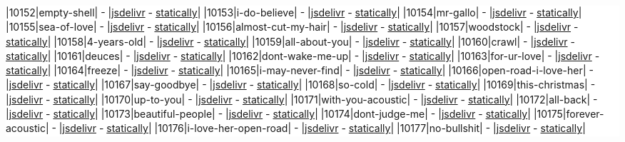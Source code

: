 |10152|empty-shell| - |[jsdelivr](https://cdn.jsdelivr.net/gh/dbchord/c4-1-3/10001-15000/10001-10500/empty-shell.png) - [statically](https://cdn.statically.io/gh/dbchord/c4-1-3/i/10001-15000/10001-10500/empty-shell.png)|
|10153|i-do-believe| - |[jsdelivr](https://cdn.jsdelivr.net/gh/dbchord/c4-1-3/10001-15000/10001-10500/i-do-believe.png) - [statically](https://cdn.statically.io/gh/dbchord/c4-1-3/i/10001-15000/10001-10500/i-do-believe.png)|
|10154|mr-gallo| - |[jsdelivr](https://cdn.jsdelivr.net/gh/dbchord/c4-1-3/10001-15000/10001-10500/mr-gallo.png) - [statically](https://cdn.statically.io/gh/dbchord/c4-1-3/i/10001-15000/10001-10500/mr-gallo.png)|
|10155|sea-of-love| - |[jsdelivr](https://cdn.jsdelivr.net/gh/dbchord/c4-1-3/10001-15000/10001-10500/sea-of-love.png) - [statically](https://cdn.statically.io/gh/dbchord/c4-1-3/i/10001-15000/10001-10500/sea-of-love.png)|
|10156|almost-cut-my-hair| - |[jsdelivr](https://cdn.jsdelivr.net/gh/dbchord/c4-1-3/10001-15000/10001-10500/almost-cut-my-hair.png) - [statically](https://cdn.statically.io/gh/dbchord/c4-1-3/i/10001-15000/10001-10500/almost-cut-my-hair.png)|
|10157|woodstock| - |[jsdelivr](https://cdn.jsdelivr.net/gh/dbchord/c4-1-3/10001-15000/10001-10500/woodstock.png) - [statically](https://cdn.statically.io/gh/dbchord/c4-1-3/i/10001-15000/10001-10500/woodstock.png)|
|10158|4-years-old| - |[jsdelivr](https://cdn.jsdelivr.net/gh/dbchord/c4-1-3/10001-15000/10001-10500/4-years-old.png) - [statically](https://cdn.statically.io/gh/dbchord/c4-1-3/i/10001-15000/10001-10500/4-years-old.png)|
|10159|all-about-you| - |[jsdelivr](https://cdn.jsdelivr.net/gh/dbchord/c4-1-3/10001-15000/10001-10500/all-about-you.png) - [statically](https://cdn.statically.io/gh/dbchord/c4-1-3/i/10001-15000/10001-10500/all-about-you.png)|
|10160|crawl| - |[jsdelivr](https://cdn.jsdelivr.net/gh/dbchord/c4-1-3/10001-15000/10001-10500/crawl.png) - [statically](https://cdn.statically.io/gh/dbchord/c4-1-3/i/10001-15000/10001-10500/crawl.png)|
|10161|deuces| - |[jsdelivr](https://cdn.jsdelivr.net/gh/dbchord/c4-1-3/10001-15000/10001-10500/deuces.png) - [statically](https://cdn.statically.io/gh/dbchord/c4-1-3/i/10001-15000/10001-10500/deuces.png)|
|10162|dont-wake-me-up| - |[jsdelivr](https://cdn.jsdelivr.net/gh/dbchord/c4-1-3/10001-15000/10001-10500/dont-wake-me-up.png) - [statically](https://cdn.statically.io/gh/dbchord/c4-1-3/i/10001-15000/10001-10500/dont-wake-me-up.png)|
|10163|for-ur-love| - |[jsdelivr](https://cdn.jsdelivr.net/gh/dbchord/c4-1-3/10001-15000/10001-10500/for-ur-love.png) - [statically](https://cdn.statically.io/gh/dbchord/c4-1-3/i/10001-15000/10001-10500/for-ur-love.png)|
|10164|freeze| - |[jsdelivr](https://cdn.jsdelivr.net/gh/dbchord/c4-1-3/10001-15000/10001-10500/freeze.png) - [statically](https://cdn.statically.io/gh/dbchord/c4-1-3/i/10001-15000/10001-10500/freeze.png)|
|10165|i-may-never-find| - |[jsdelivr](https://cdn.jsdelivr.net/gh/dbchord/c4-1-3/10001-15000/10001-10500/i-may-never-find.png) - [statically](https://cdn.statically.io/gh/dbchord/c4-1-3/i/10001-15000/10001-10500/i-may-never-find.png)|
|10166|open-road-i-love-her| - |[jsdelivr](https://cdn.jsdelivr.net/gh/dbchord/c4-1-3/10001-15000/10001-10500/open-road-i-love-her.png) - [statically](https://cdn.statically.io/gh/dbchord/c4-1-3/i/10001-15000/10001-10500/open-road-i-love-her.png)|
|10167|say-goodbye| - |[jsdelivr](https://cdn.jsdelivr.net/gh/dbchord/c4-1-3/10001-15000/10001-10500/say-goodbye.png) - [statically](https://cdn.statically.io/gh/dbchord/c4-1-3/i/10001-15000/10001-10500/say-goodbye.png)|
|10168|so-cold| - |[jsdelivr](https://cdn.jsdelivr.net/gh/dbchord/c4-1-3/10001-15000/10001-10500/so-cold.png) - [statically](https://cdn.statically.io/gh/dbchord/c4-1-3/i/10001-15000/10001-10500/so-cold.png)|
|10169|this-christmas| - |[jsdelivr](https://cdn.jsdelivr.net/gh/dbchord/c4-1-3/10001-15000/10001-10500/this-christmas.png) - [statically](https://cdn.statically.io/gh/dbchord/c4-1-3/i/10001-15000/10001-10500/this-christmas.png)|
|10170|up-to-you| - |[jsdelivr](https://cdn.jsdelivr.net/gh/dbchord/c4-1-3/10001-15000/10001-10500/up-to-you.png) - [statically](https://cdn.statically.io/gh/dbchord/c4-1-3/i/10001-15000/10001-10500/up-to-you.png)|
|10171|with-you-acoustic| - |[jsdelivr](https://cdn.jsdelivr.net/gh/dbchord/c4-1-3/10001-15000/10001-10500/with-you-acoustic.png) - [statically](https://cdn.statically.io/gh/dbchord/c4-1-3/i/10001-15000/10001-10500/with-you-acoustic.png)|
|10172|all-back| - |[jsdelivr](https://cdn.jsdelivr.net/gh/dbchord/c4-1-3/10001-15000/10001-10500/all-back.png) - [statically](https://cdn.statically.io/gh/dbchord/c4-1-3/i/10001-15000/10001-10500/all-back.png)|
|10173|beautiful-people| - |[jsdelivr](https://cdn.jsdelivr.net/gh/dbchord/c4-1-3/10001-15000/10001-10500/beautiful-people.png) - [statically](https://cdn.statically.io/gh/dbchord/c4-1-3/i/10001-15000/10001-10500/beautiful-people.png)|
|10174|dont-judge-me| - |[jsdelivr](https://cdn.jsdelivr.net/gh/dbchord/c4-1-3/10001-15000/10001-10500/dont-judge-me.png) - [statically](https://cdn.statically.io/gh/dbchord/c4-1-3/i/10001-15000/10001-10500/dont-judge-me.png)|
|10175|forever-acoustic| - |[jsdelivr](https://cdn.jsdelivr.net/gh/dbchord/c4-1-3/10001-15000/10001-10500/forever-acoustic.png) - [statically](https://cdn.statically.io/gh/dbchord/c4-1-3/i/10001-15000/10001-10500/forever-acoustic.png)|
|10176|i-love-her-open-road| - |[jsdelivr](https://cdn.jsdelivr.net/gh/dbchord/c4-1-3/10001-15000/10001-10500/i-love-her-open-road.png) - [statically](https://cdn.statically.io/gh/dbchord/c4-1-3/i/10001-15000/10001-10500/i-love-her-open-road.png)|
|10177|no-bullshit| - |[jsdelivr](https://cdn.jsdelivr.net/gh/dbchord/c4-1-3/10001-15000/10001-10500/no-bullshit.png) - [statically](https://cdn.statically.io/gh/dbchord/c4-1-3/i/10001-15000/10001-10500/no-bullshit.png)|